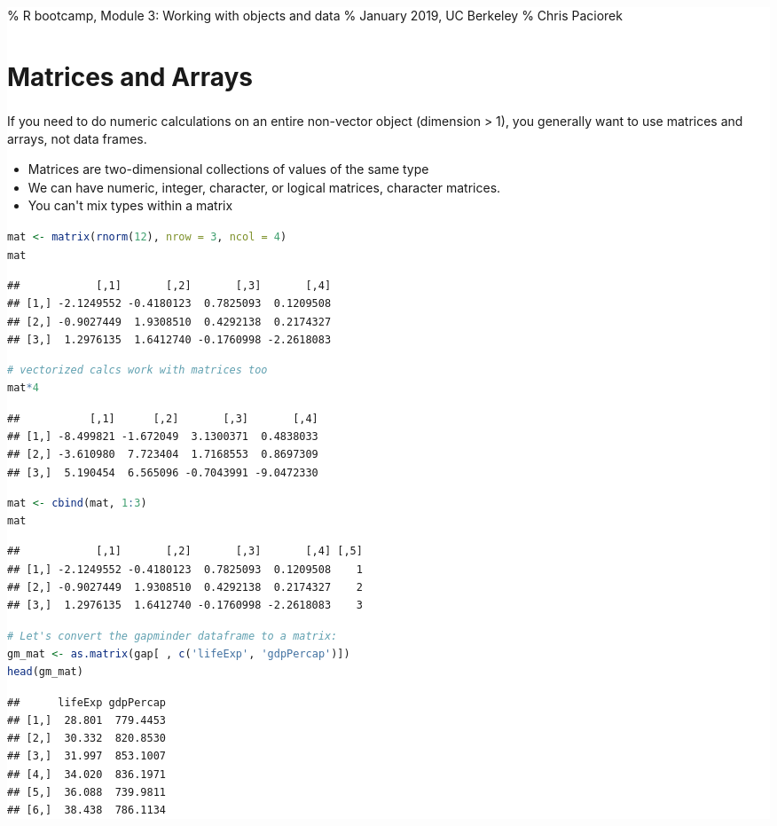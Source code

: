 % R bootcamp, Module 3: Working with objects and data
% January 2019, UC Berkeley
% Chris Paciorek



# Matrices and Arrays

If you need to do numeric calculations on an entire non-vector object (dimension > 1), you generally want to use matrices and arrays, not data frames.

- Matrices are two-dimensional collections of values of the same type
- We can have numeric, integer, character, or logical matrices, character matrices.
- You can't mix types within a matrix


```r
mat <- matrix(rnorm(12), nrow = 3, ncol = 4)
mat
```

```
##            [,1]       [,2]       [,3]       [,4]
## [1,] -2.1249552 -0.4180123  0.7825093  0.1209508
## [2,] -0.9027449  1.9308510  0.4292138  0.2174327
## [3,]  1.2976135  1.6412740 -0.1760998 -2.2618083
```

```r
# vectorized calcs work with matrices too
mat*4
```

```
##           [,1]      [,2]       [,3]       [,4]
## [1,] -8.499821 -1.672049  3.1300371  0.4838033
## [2,] -3.610980  7.723404  1.7168553  0.8697309
## [3,]  5.190454  6.565096 -0.7043991 -9.0472330
```

```r
mat <- cbind(mat, 1:3)
mat
```

```
##            [,1]       [,2]       [,3]       [,4] [,5]
## [1,] -2.1249552 -0.4180123  0.7825093  0.1209508    1
## [2,] -0.9027449  1.9308510  0.4292138  0.2174327    2
## [3,]  1.2976135  1.6412740 -0.1760998 -2.2618083    3
```

```r
# Let's convert the gapminder dataframe to a matrix:
gm_mat <- as.matrix(gap[ , c('lifeExp', 'gdpPercap')])
head(gm_mat)
```

```
##      lifeExp gdpPercap
## [1,]  28.801  779.4453
## [2,]  30.332  820.8530
## [3,]  31.997  853.1007
## [4,]  34.020  836.1971
## [5,]  36.088  739.9811
## [6,]  38.438  786.1134
```
